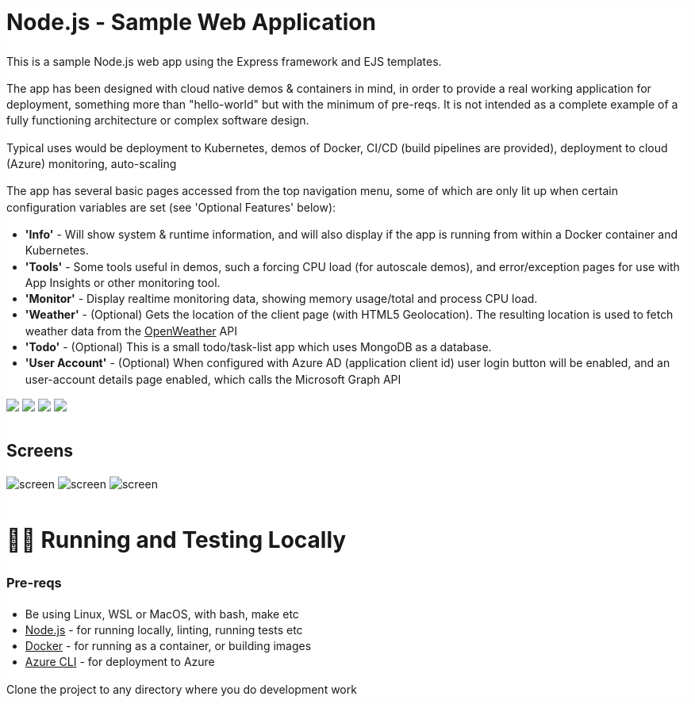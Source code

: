 # Node.js - Sample Web Application

This is a sample Node.js web app using the Express framework and EJS templates.

The app has been designed with cloud native demos & containers in mind, in order to provide a real working application for deployment, something more than "hello-world" but with the minimum of pre-reqs. It is not intended as a complete example of a fully functioning architecture or complex software design.

Typical uses would be deployment to Kubernetes, demos of Docker, CI/CD (build pipelines are provided), deployment to cloud (Azure) monitoring, auto-scaling

The app has several basic pages accessed from the top navigation menu, some of which are only lit up when certain configuration variables are set (see 'Optional Features' below):

- **'Info'** - Will show system & runtime information, and will also display if the app is running from within a Docker container and Kubernetes.
- **'Tools'** - Some tools useful in demos, such a forcing CPU load (for autoscale demos), and error/exception pages for use with App Insights or other monitoring tool.
- **'Monitor'** - Display realtime monitoring data, showing memory usage/total and process CPU load.
- **'Weather'** - (Optional) Gets the location of the client page (with HTML5 Geolocation). The resulting location is used to fetch weather data from the [OpenWeather](https://openweathermap.org/) API
- **'Todo'** - (Optional) This is a small todo/task-list app which uses MongoDB as a database.
- **'User Account'** - (Optional) When configured with Azure AD (application client id) user login button will be enabled, and an user-account details page enabled, which calls the Microsoft Graph API

![](https://img.shields.io/github/last-commit/benc-uk/nodejs-demoapp) ![](https://img.shields.io/github/release-date/benc-uk/nodejs-demoapp) ![](https://img.shields.io/github/v/release/benc-uk/nodejs-demoapp) ![](https://img.shields.io/github/commit-activity/y/benc-uk/nodejs-demoapp)

## Screens

![screen](https://user-images.githubusercontent.com/14982936/55620043-dfe96480-5791-11e9-9746-3b42a3a41e5f.png)
![screen](https://user-images.githubusercontent.com/14982936/55620045-dfe96480-5791-11e9-94f3-6d788ed447c1.png)
![screen](https://user-images.githubusercontent.com/14982936/58764072-d8102b80-855a-11e9-993f-21ef0344d5e0.png)

# 🧑‍💻 Running and Testing Locally

### Pre-reqs

- Be using Linux, WSL or MacOS, with bash, make etc
- [Node.js](https://nodejs.org/en/) - for running locally, linting, running tests etc
- [Docker](https://docs.docker.com/get-docker/) - for running as a container, or building images
- [Azure CLI](https://docs.microsoft.com/en-us/cli/azure/install-azure-cli-linux) - for deployment to Azure

Clone the project to any directory where you do development work
